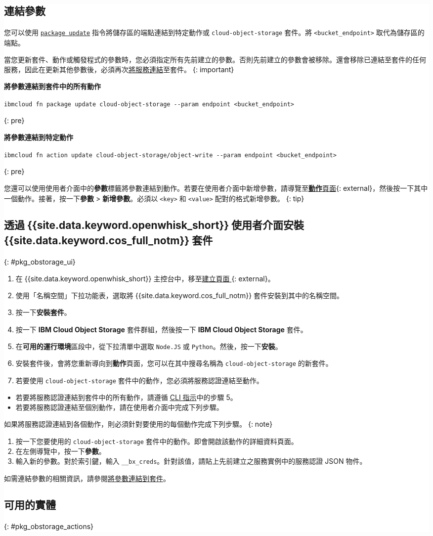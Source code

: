 ## 連結參數

您可以使用 [`package update`](/docs/openwhisk?topic=cloud-functions-cli-plugin-functions-cli#cli_pkg_bind) 指令將儲存區的端點連結到特定動作或 `cloud-object-storage` 套件。將 `<bucket_endpoint>` 取代為儲存區的端點。

當您更新套件、動作或觸發程式的參數時，您必須指定所有先前建立的參數。否則先前建立的參數會被移除。還會移除已連結至套件的任何服務，因此在更新其他參數後，必須再次[將服務連結](/docs/openwhisk?topic=cloud-functions-services)至套件。
{: important}

**將參數連結到套件中的所有動作**
```
ibmcloud fn package update cloud-object-storage --param endpoint <bucket_endpoint>
```
{: pre}

**將參數連結到特定動作**
```
ibmcloud fn action update cloud-object-storage/object-write --param endpoint <bucket_endpoint>
```
{: pre}

您還可以使用使用者介面中的**參數**標籤將參數連結到動作。若要在使用者介面中新增參數，請導覽至[**動作**頁面](https://cloud.ibm.com/openwhisk/actions){: external}，然後按一下其中一個動作。接著，按一下**參數** > **新增參數**。必須以 `<key>` 和 `<value>` 配對的格式新增參數。
{: tip}


## 透過 {{site.data.keyword.openwhisk_short}} 使用者介面安裝 {{site.data.keyword.cos_full_notm}} 套件
{: #pkg_obstorage_ui}

1. 在 {{site.data.keyword.openwhisk_short}} 主控台中，移至[建立頁面 ](https://cloud.ibm.com/openwhisk/create){: external}。

2. 使用「名稱空間」下拉功能表，選取將 {{site.data.keyword.cos_full_notm}} 套件安裝到其中的名稱空間。

3. 按一下**安裝套件**。

4. 按一下 **IBM Cloud Object Storage** 套件群組，然後按一下 **IBM Cloud Object Storage** 套件。

5. 在**可用的運行環境**區段中，從下拉清單中選取 `Node.JS` 或 `Python`。然後，按一下**安裝**。

6. 安裝套件後，會將您重新導向到**動作**頁面，您可以在其中搜尋名稱為 `cloud-object-storage` 的新套件。

7. 若要使用 `cloud-object-storage` 套件中的動作，您必須將服務認證連結至動作。
  * 若要將服務認證連結到套件中的所有動作，請遵循 [CLI 指示](#pkg_obstorage_cli)中的步驟 5。
  * 若要將服務認證連結至個別動作，請在使用者介面中完成下列步驟。 
  
如果將服務認證連結到各個動作，則必須針對要使用的每個動作完成下列步驟。
{: note}

1. 按一下您要使用的 `cloud-object-storage` 套件中的動作。即會開啟該動作的詳細資料頁面。
2. 在左側導覽中，按一下**參數**。
3. 輸入新的參數。對於索引鍵，輸入 `__bx_creds`。針對該值，請貼上先前建立之服務實例中的服務認證 JSON 物件。


如需連結參數的相關資訊，請參閱[將參數連結到套件](/docs/openwhisk?topic=cloud-functions-actions#actions_pkgs_params)。


## 可用的實體
{: #pkg_obstorage_actions}
